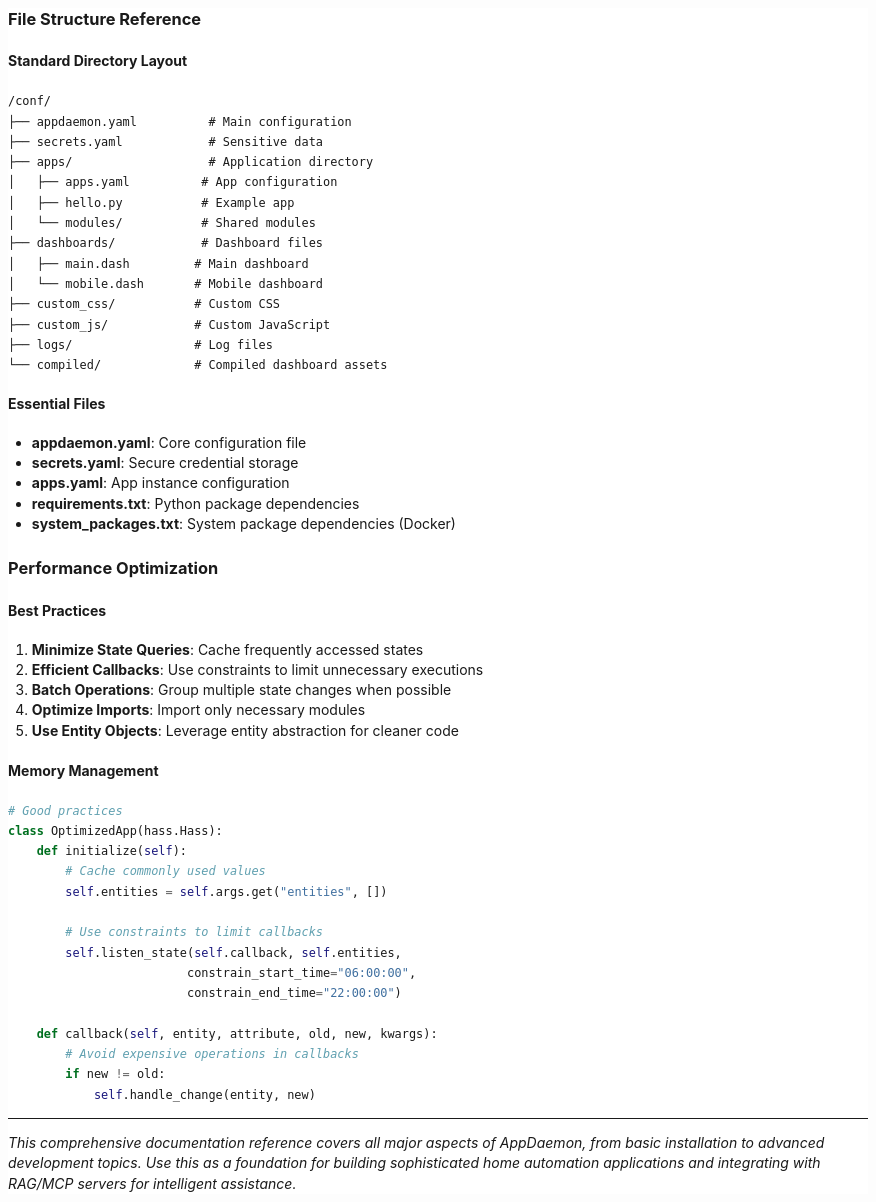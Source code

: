 ### File Structure Reference

#### Standard Directory Layout
```
/conf/
├── appdaemon.yaml          # Main configuration
├── secrets.yaml            # Sensitive data
├── apps/                   # Application directory
│   ├── apps.yaml          # App configuration
│   ├── hello.py           # Example app
│   └── modules/           # Shared modules
├── dashboards/            # Dashboard files
│   ├── main.dash         # Main dashboard
│   └── mobile.dash       # Mobile dashboard
├── custom_css/           # Custom CSS
├── custom_js/            # Custom JavaScript
├── logs/                 # Log files
└── compiled/             # Compiled dashboard assets
```

#### Essential Files
- **appdaemon.yaml**: Core configuration file
- **secrets.yaml**: Secure credential storage  
- **apps.yaml**: App instance configuration
- **requirements.txt**: Python package dependencies
- **system_packages.txt**: System package dependencies (Docker)

### Performance Optimization

#### Best Practices
1. **Minimize State Queries**: Cache frequently accessed states
2. **Efficient Callbacks**: Use constraints to limit unnecessary executions
3. **Batch Operations**: Group multiple state changes when possible
4. **Optimize Imports**: Import only necessary modules
5. **Use Entity Objects**: Leverage entity abstraction for cleaner code

#### Memory Management
```python
# Good practices
class OptimizedApp(hass.Hass):
    def initialize(self):
        # Cache commonly used values
        self.entities = self.args.get("entities", [])
        
        # Use constraints to limit callbacks
        self.listen_state(self.callback, self.entities,
                         constrain_start_time="06:00:00",
                         constrain_end_time="22:00:00")
    
    def callback(self, entity, attribute, old, new, kwargs):
        # Avoid expensive operations in callbacks
        if new != old:
            self.handle_change(entity, new)
```

---

*This comprehensive documentation reference covers all major aspects of AppDaemon, from basic installation to advanced development topics. Use this as a foundation for building sophisticated home automation applications and integrating with RAG/MCP servers for intelligent assistance.*
